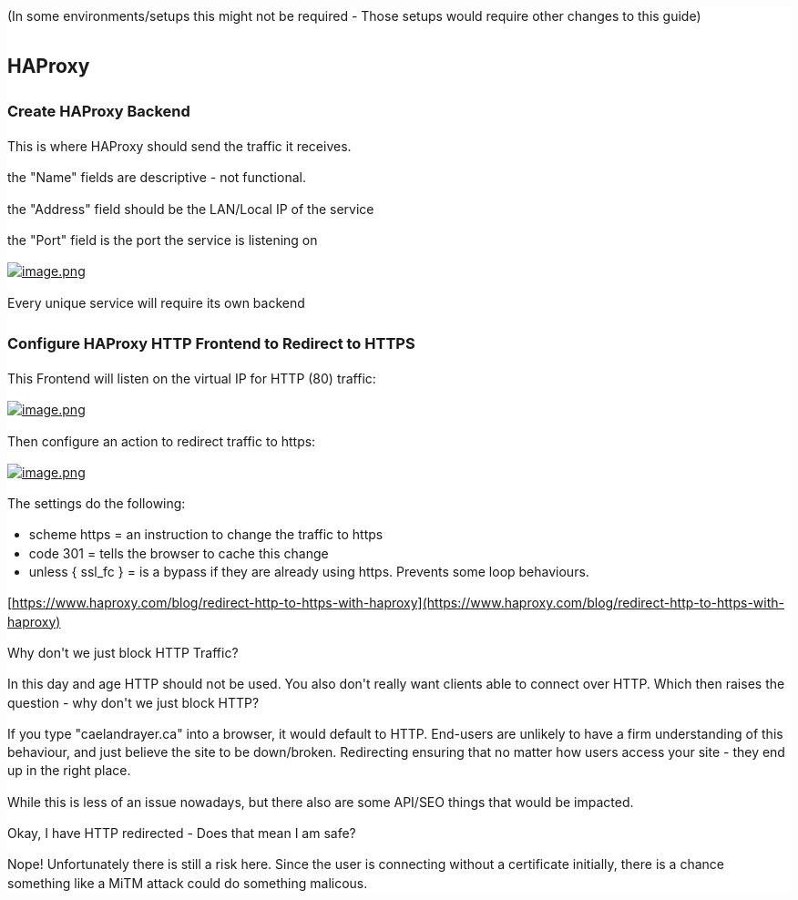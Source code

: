 (In some environments/setups this might not be required - Those setups would require other changes to this guide)

## HAProxy

### Create HAProxy Backend

This is where HAProxy should send the traffic it receives.

the "Name" fields are descriptive - not functional.

the "Address" field should be the LAN/Local IP of the service

the "Port" field is the port the service is listening on

[![image.png](https://caelandrayer.wiki/uploads/images/gallery/2025-04/scaled-1680-/9DNimage.png)](https://caelandrayer.wiki/uploads/images/gallery/2025-04/9DNimage.png)

<p class="callout info">Every unique service will require its own backend</p>

### Configure HAProxy HTTP Frontend to Redirect to HTTPS

This Frontend will listen on the virtual IP for HTTP (80) traffic:

[![image.png](https://caelandrayer.wiki/uploads/images/gallery/2025-04/scaled-1680-/Ayjimage.png)](https://caelandrayer.wiki/uploads/images/gallery/2025-04/Ayjimage.png)

Then configure an action to redirect traffic to https:

[![image.png](https://caelandrayer.wiki/uploads/images/gallery/2025-04/scaled-1680-/Tweimage.png)](https://caelandrayer.wiki/uploads/images/gallery/2025-04/Tweimage.png)

The settings do the following:

- scheme https = an instruction to change the traffic to https
- code 301 = tells the browser to cache this change
- unless { ssl\_fc } = is a bypass if they are already using https. Prevents some loop behaviours.

[https://www.haproxy.com/blog/redirect-http-to-https-with-haproxy](https://www.haproxy.com/blog/redirect-http-to-https-with-haproxy)

<p class="callout info">Why don't we just block HTTP Traffic?   
</p>

In this day and age HTTP should not be used. You also don't really want clients able to connect over HTTP. Which then raises the question - why don't we just block HTTP?

If you type "caelandrayer.ca" into a browser, it would default to HTTP. End-users are unlikely to have a firm understanding of this behaviour, and just believe the site to be down/broken. Redirecting ensuring that no matter how users access your site - they end up in the right place.

While this is less of an issue nowadays, but there also are some API/SEO things that would be impacted.

<p class="callout info">Okay, I have HTTP redirected - Does that mean I am safe?</p>

Nope! Unfortunately there is still a risk here. Since the user is connecting without a certificate initially, there is a chance something like a MiTM attack could do something malicous.
